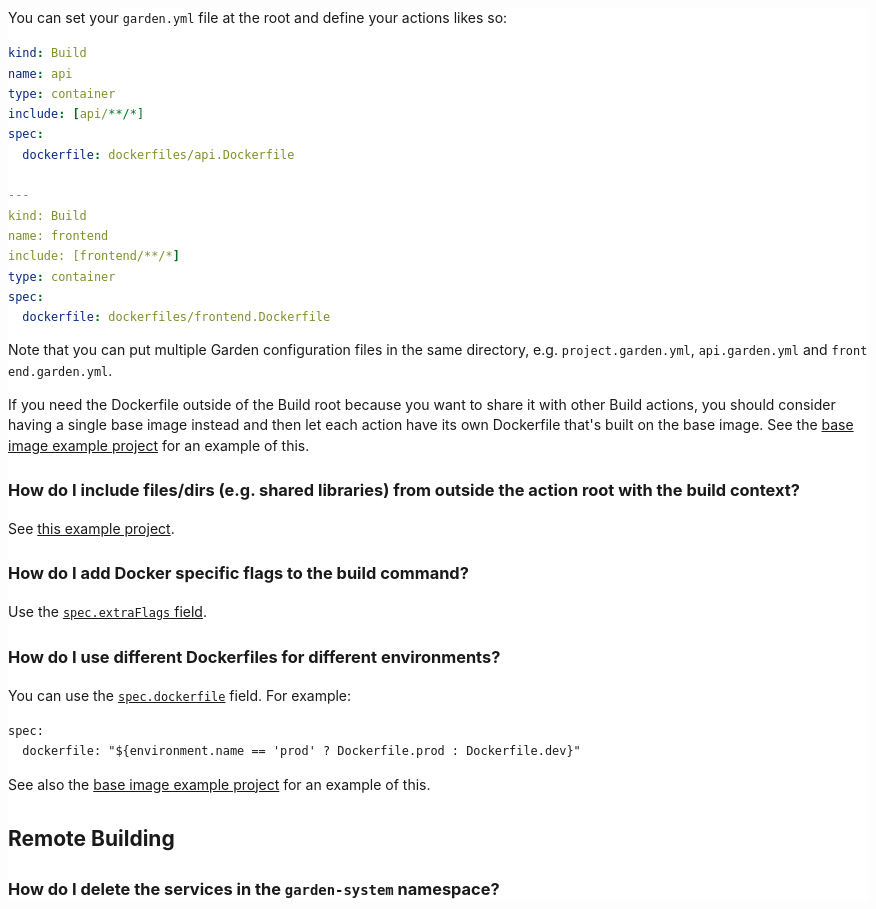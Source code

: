 You can set your `garden.yml` file at the root and define your actions likes so:

```yaml
kind: Build
name: api
type: container
include: [api/**/*]
spec:
  dockerfile: dockerfiles/api.Dockerfile

---
kind: Build
name: frontend
include: [frontend/**/*]
type: container
spec:
  dockerfile: dockerfiles/frontend.Dockerfile
```

Note that you can put multiple Garden configuration files in the same directory, e.g. `project.garden.yml`, `api.garden.yml` and `frontend.garden.yml`.

If you need the Dockerfile outside of the Build root because you want to share it with other Build actions, you should consider having a single base image instead and then let each action have its own Dockerfile that's built on the base image. See the [base image example project](../../examples/base-image/README.md) for an example of this.

### How do I include files/dirs (e.g. shared libraries) from outside the action root with the build context?

See [this example project](../../examples/build-dependencies/README.md).

### How do I add Docker specific flags to the build command?

Use the [`spec.extraFlags` field](../reference/action-types/Build/container.md#specextraflags).

### How do I use different Dockerfiles for different environments?

You can use the [`spec.dockerfile`](../reference/action-types/Build/container.md#specdockerfile) field. For example:

```console
spec:
  dockerfile: "${environment.name == 'prod' ? Dockerfile.prod : Dockerfile.dev}"
```

See also the [base image example project](../../examples/base-image/README.md) for an example of this.

## Remote Building

### How do I delete the services in the `garden-system` namespace?
